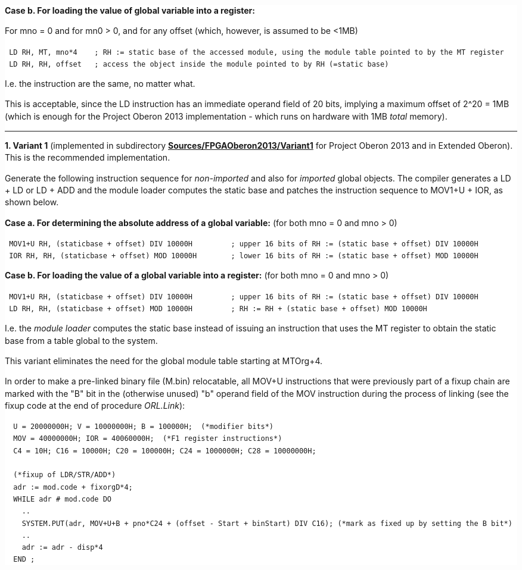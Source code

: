 **Case b. For loading the value of global variable into a register:**

For mno = 0 and for mn0 > 0, and for any offset (which, however, is assumed to be <1MB)

     LD RH, MT, mno*4    ; RH := static base of the accessed module, using the module table pointed to by the MT register
     LD RH, RH, offset   ; access the object inside the module pointed to by RH (=static base)

I.e. the instruction are the same, no matter what.

This is acceptable, since the LD instruction has an immediate operand field of 20 bits, implying a maximum offset of 2^20 = 1MB (which is enough for the Project Oberon 2013 implementation - which runs on hardware with 1MB *total* memory).

--------------------------------------------------------------------------

**1. Variant 1**  (implemented in subdirectory [**Sources/FPGAOberon2013/Variant1**](Sources/FPGAOberon2013/Variant1) for Project Oberon 2013 and in Extended Oberon). This is the recommended implementation.

Generate the following instruction sequence for *non-imported* and also for *imported* global objects. The compiler generates a LD + LD or LD + ADD and the module loader computes the static base and patches the instruction sequence to MOV1+U + IOR, as shown below.

**Case a. For determining the absolute address of a global variable:**  (for both mno = 0 and mno > 0)

     MOV1+U RH, (staticbase + offset) DIV 10000H         ; upper 16 bits of RH := (static base + offset) DIV 10000H
     IOR RH, RH, (staticbase + offset) MOD 10000H        ; lower 16 bits of RH := (static base + offset) MOD 10000H

**Case b. For loading the value of a global variable into a register:**  (for both mno = 0 and mno > 0)

     MOV1+U RH, (staticbase + offset) DIV 10000H         ; upper 16 bits of RH := (static base + offset) DIV 10000H
     LD RH, RH, (staticbase + offset) MOD 10000H         ; RH := RH + (static base + offset) MOD 10000H

I.e. the *module loader* computes the static base instead of issuing an instruction that uses the MT register to obtain the static base from a table global to the system.

This variant eliminates the need for the global module table starting at MTOrg+4.

In order to make a pre-linked binary file (M.bin) relocatable, all MOV+U instructions that were previously part of a fixup chain are marked with the "B" bit in the (otherwise unused) "b" operand field of the MOV instruction during the process of linking (see the fixup code at the end of procedure *ORL.Link*):

      U = 20000000H; V = 10000000H; B = 100000H;  (*modifier bits*)
      MOV = 40000000H; IOR = 40060000H;  (*F1 register instructions*)
      C4 = 10H; C16 = 10000H; C20 = 100000H; C24 = 1000000H; C28 = 10000000H;

      (*fixup of LDR/STR/ADD*)
      adr := mod.code + fixorgD*4;
      WHILE adr # mod.code DO
        ..
        SYSTEM.PUT(adr, MOV+U+B + pno*C24 + (offset - Start + binStart) DIV C16); (*mark as fixed up by setting the B bit*)
        ..
        adr := adr - disp*4
      END ;
